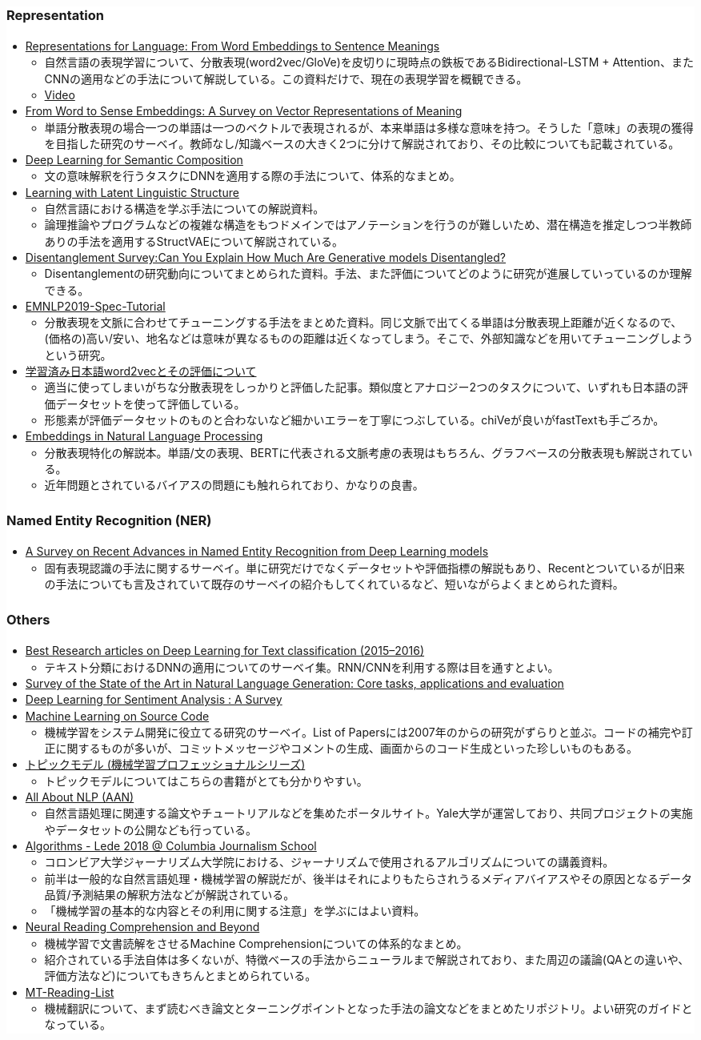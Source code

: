 ### Representation

* [Representations for Language: From Word Embeddings to Sentence Meanings](https://nlp.stanford.edu/~manning/talks/Simons-Institute-Manning-2017.pdf)
  * 自然言語の表現学習について、分散表現(word2vec/GloVe)を皮切りに現時点の鉄板であるBidirectional-LSTM + Attention、またCNNの適用などの手法について解説している。この資料だけで、現在の表現学習を概観できる。
  * [Video](https://simons.berkeley.edu/talks/christopher-manning-2017-3-27)
* [From Word to Sense Embeddings: A Survey on Vector Representations of Meaning](https://arxiv.org/abs/1805.04032)
  * 単語分散表現の場合一つの単語は一つのベクトルで表現されるが、本来単語は多様な意味を持つ。そうした「意味」の表現の獲得を目指した研究のサーベイ。教師なし/知識ベースの大きく2つに分けて解説されており、その比較についても記載されている。
* [Deep Learning for Semantic Composition](http://egrefen.com/docs/acl17tutorial.pdf)
  * 文の意味解釈を行うタスクにDNNを適用する際の手法について、体系的なまとめ。
* [Learning with Latent Linguistic Structure](http://www.phontron.com/slides/neubig18blackbox.pdf)
  * 自然言語における構造を学ぶ手法についての解説資料。
  * 論理推論やプログラムなどの複雑な構造をもつドメインではアノテーションを行うのが難しいため、潜在構造を推定しつつ半教師ありの手法を適用するStructVAEについて解説されている。
* [Disentanglement Survey:Can You Explain How Much Are Generative models Disentangled?](https://www.slideshare.net/HidekiTsunashima/disentanglement-surveycan-you-explain-how-much-are-generative-models-disentangled)
  * Disentanglementの研究動向についてまとめられた資料。手法、また評価についてどのように研究が進展していっているのか理解できる。
* [EMNLP2019-Spec-Tutorial](https://docs.google.com/presentation/d/1QwD6Vd-SWJJWdR-QmAHWYDlxfHHeKTmEznDdIZg5aag/edit#slide=id.g706653db9c_0_80)
  * 分散表現を文脈に合わせてチューニングする手法をまとめた資料。同じ文脈で出てくる単語は分散表現上距離が近くなるので、(価格の)高い/安い、地名などは意味が異なるものの距離は近くなってしまう。そこで、外部知識などを用いてチューニングしようという研究。
* [学習済み日本語word2vecとその評価について](https://blog.hoxo-m.com/entry/2020/02/20/090000)
  * 適当に使ってしまいがちな分散表現をしっかりと評価した記事。類似度とアナロジー2つのタスクについて、いずれも日本語の評価データセットを使って評価している。
  * 形態素が評価データセットのものと合わないなど細かいエラーを丁寧につぶしている。chiVeが良いがfastTextも手ごろか。
* [Embeddings in Natural Language Processing](http://josecamachocollados.com/book_embNLP_draft.pdf)
  * 分散表現特化の解説本。単語/文の表現、BERTに代表される文脈考慮の表現はもちろん、グラフベースの分散表現も解説されている。
  * 近年問題とされているバイアスの問題にも触れられており、かなりの良書。

### Named Entity Recognition (NER)

* [A Survey on Recent Advances in Named Entity Recognition from Deep Learning models](http://www.aclweb.org/anthology/C18-1182)
  * 固有表現認識の手法に関するサーベイ。単に研究だけでなくデータセットや評価指標の解説もあり、Recentとついているが旧来の手法についても言及されていて既存のサーベイの紹介もしてくれているなど、短いながらよくまとめられた資料。

### Others

* [Best Research articles on Deep Learning for Text classification (2015–2016)](https://medium.com/towards-data-science/best-research-articles-on-deep-learning-for-text-classification-2015-2016-aaa7950af775)
  * テキスト分類におけるDNNの適用についてのサーベイ集。RNN/CNNを利用する際は目を通すとよい。
* [Survey of the State of the Art in Natural Language Generation: Core tasks, applications and evaluation](https://github.com/arXivTimes/arXivTimes/issues/563)
* [Deep Learning for Sentiment Analysis : A Survey](https://arxiv.org/abs/1801.07883)
* [Machine Learning on Source Code](https://ml4code.github.io/)
  * 機械学習をシステム開発に役立てる研究のサーベイ。List of Papersには2007年のからの研究がずらりと並ぶ。コードの補完や訂正に関するものが多いが、コミットメッセージやコメントの生成、画面からのコード生成といった珍しいものもある。
* [トピックモデル (機械学習プロフェッショナルシリーズ)](https://www.amazon.co.jp/dp/4061529048)
  * トピックモデルについてはこちらの書籍がとても分かりやすい。
* [All About NLP (AAN)](http://tangra.cs.yale.edu/newaan/)
  * 自然言語処理に関連する論文やチュートリアルなどを集めたポータルサイト。Yale大学が運営しており、共同プロジェクトの実施やデータセットの公開なども行っている。
* [Algorithms - Lede 2018 @ Columbia Journalism School](https://github.com/jstray/lede-algorithms)
  * コロンビア大学ジャーナリズム大学院における、ジャーナリズムで使用されるアルゴリズムについての講義資料。
  * 前半は一般的な自然言語処理・機械学習の解説だが、後半はそれによりもたらされうるメディアバイアスやその原因となるデータ品質/予測結果の解釈方法などが解説されている。
  * 「機械学習の基本的な内容とその利用に関する注意」を学ぶにはよい資料。
* [Neural Reading Comprehension and Beyond](https://purl.stanford.edu/gd576xb1833)
  * 機械学習で文書読解をさせるMachine Comprehensionについての体系的なまとめ。
  * 紹介されている手法自体は多くないが、特徴ベースの手法からニューラルまで解説されており、また周辺の議論(QAとの違いや、評価方法など)についてもきちんとまとめられている。
* [MT-Reading-List](https://github.com/THUNLP-MT/MT-Reading-List)
  * 機械翻訳について、まず読むべき論文とターニングポイントとなった手法の論文などをまとめたリポジトリ。よい研究のガイドとなっている。